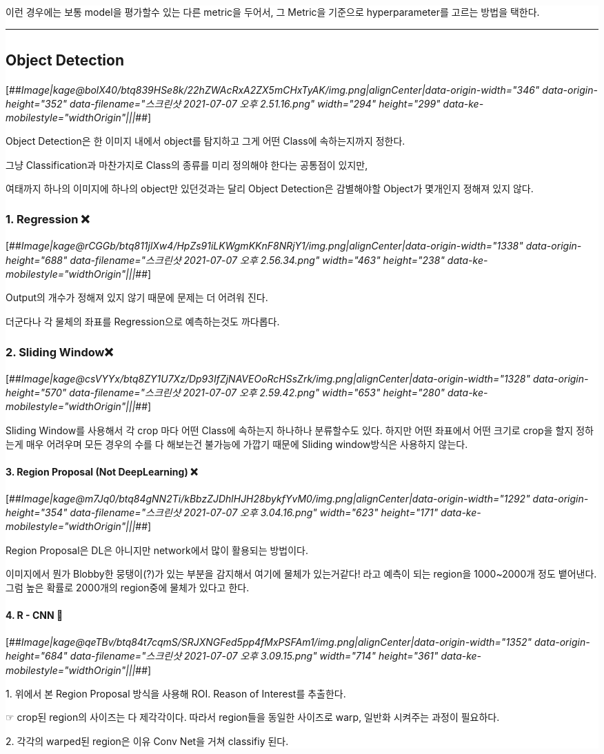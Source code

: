 이런 경우에는 보통 model을 평가할수 있는 다른 metric을 두어서, 그 Metric을 기준으로 hyperparameter를 고르는 방법을 택한다.

---

## Object Detection

[##_Image|kage@bolX40/btq839HSe8k/22hZWAcRxA2ZX5mCHxTyAK/img.png|alignCenter|data-origin-width="346" data-origin-height="352" data-filename="스크린샷 2021-07-07 오후 2.51.16.png" width="294" height="299" data-ke-mobilestyle="widthOrigin"|||_##]

Object Detection은 한 이미지 내에서 object를 탐지하고 그게 어떤 Class에 속하는지까지 정한다.

그냥 Classification과 마찬가지로 Class의 종류를 미리 정의해야 한다는 공통점이 있지만,

여태까지 하나의 이미지에 하나의 object만 있던것과는 달리 Object Detection은 감별해야할 Object가 몇개인지 정해져 있지 않다. 

### 1\. Regression ❌

[##_Image|kage@rCGGb/btq811jlXw4/HpZs91iLKWgmKKnF8NRjY1/img.png|alignCenter|data-origin-width="1338" data-origin-height="688" data-filename="스크린샷 2021-07-07 오후 2.56.34.png" width="463" height="238" data-ke-mobilestyle="widthOrigin"|||_##]

Output의 개수가 정해져 있지 않기 때문에 문제는 더 어려워 진다.

더군다나 각 물체의 좌표를 Regression으로 예측하는것도 까다롭다.

### 2\. Sliding Window❌

[##_Image|kage@csVYYx/btq8ZY1U7Xz/Dp93IfZjNAVEOoRcHSsZrk/img.png|alignCenter|data-origin-width="1328" data-origin-height="570" data-filename="스크린샷 2021-07-07 오후 2.59.42.png" width="653" height="280" data-ke-mobilestyle="widthOrigin"|||_##]

Sliding Window를 사용해서 각 crop 마다 어떤 Class에 속하는지 하나하나 분류할수도 있다. 하지만 어떤 좌표에서 어떤 크기로 crop을 할지 정하는게 매우 어려우며 모든 경우의 수를 다 해보는건 불가능에 가깝기 때문에 Sliding window방식은 사용하지 않는다.

#### 3\. Region Proposal (Not DeepLearning) ❌

[##_Image|kage@m7Jq0/btq84gNN2Ti/kBbzZJDhlHJH28bykfYvM0/img.png|alignCenter|data-origin-width="1292" data-origin-height="354" data-filename="스크린샷 2021-07-07 오후 3.04.16.png" width="623" height="171" data-ke-mobilestyle="widthOrigin"|||_##]

Region Proposal은 DL은 아니지만 network에서 많이 활용되는 방법이다.

이미지에서 뭔가 Blobby한 뭉탱이(?)가 있는 부분을 감지해서 여기에 물체가 있는거같다! 라고 예측이 되는 region을 1000~2000개 정도 뱉어낸다. 그럼 높은 확률로 2000개의 region중에 물체가 있다고 한다.

#### 4\. R - CNN 🔺

[##_Image|kage@qeTBv/btq84t7cqmS/SRJXNGFed5pp4fMxPSFAm1/img.png|alignCenter|data-origin-width="1352" data-origin-height="684" data-filename="스크린샷 2021-07-07 오후 3.09.15.png" width="714" height="361" data-ke-mobilestyle="widthOrigin"|||_##]

1\. 위에서 본 Region Proposal 방식을 사용해 ROI. Reason of Interest를 추출한다.

☞ crop된 region의 사이즈는 다 제각각이다. 따라서 region들을 동일한 사이즈로 warp, 일반화 시켜주는 과정이 필요하다.

2\. 각각의 warped된 region은 이유 Conv Net을 거쳐 classifiy 된다.
